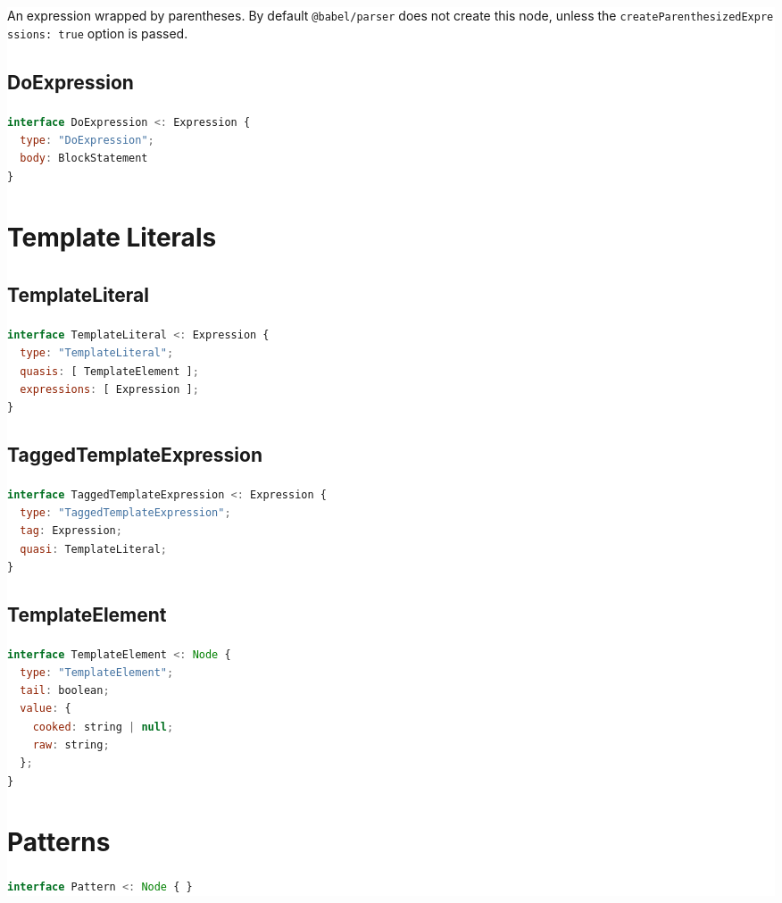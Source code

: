 An expression wrapped by parentheses. By default `@babel/parser` does not create this node, unless the `createParenthesizedExpressions: true` option is passed.

## DoExpression

```js
interface DoExpression <: Expression {
  type: "DoExpression";
  body: BlockStatement
}
```

# Template Literals

## TemplateLiteral

```js
interface TemplateLiteral <: Expression {
  type: "TemplateLiteral";
  quasis: [ TemplateElement ];
  expressions: [ Expression ];
}
```

## TaggedTemplateExpression

```js
interface TaggedTemplateExpression <: Expression {
  type: "TaggedTemplateExpression";
  tag: Expression;
  quasi: TemplateLiteral;
}
```

## TemplateElement

```js
interface TemplateElement <: Node {
  type: "TemplateElement";
  tail: boolean;
  value: {
    cooked: string | null;
    raw: string;
  };
}
```

# Patterns

```js
interface Pattern <: Node { }
```
